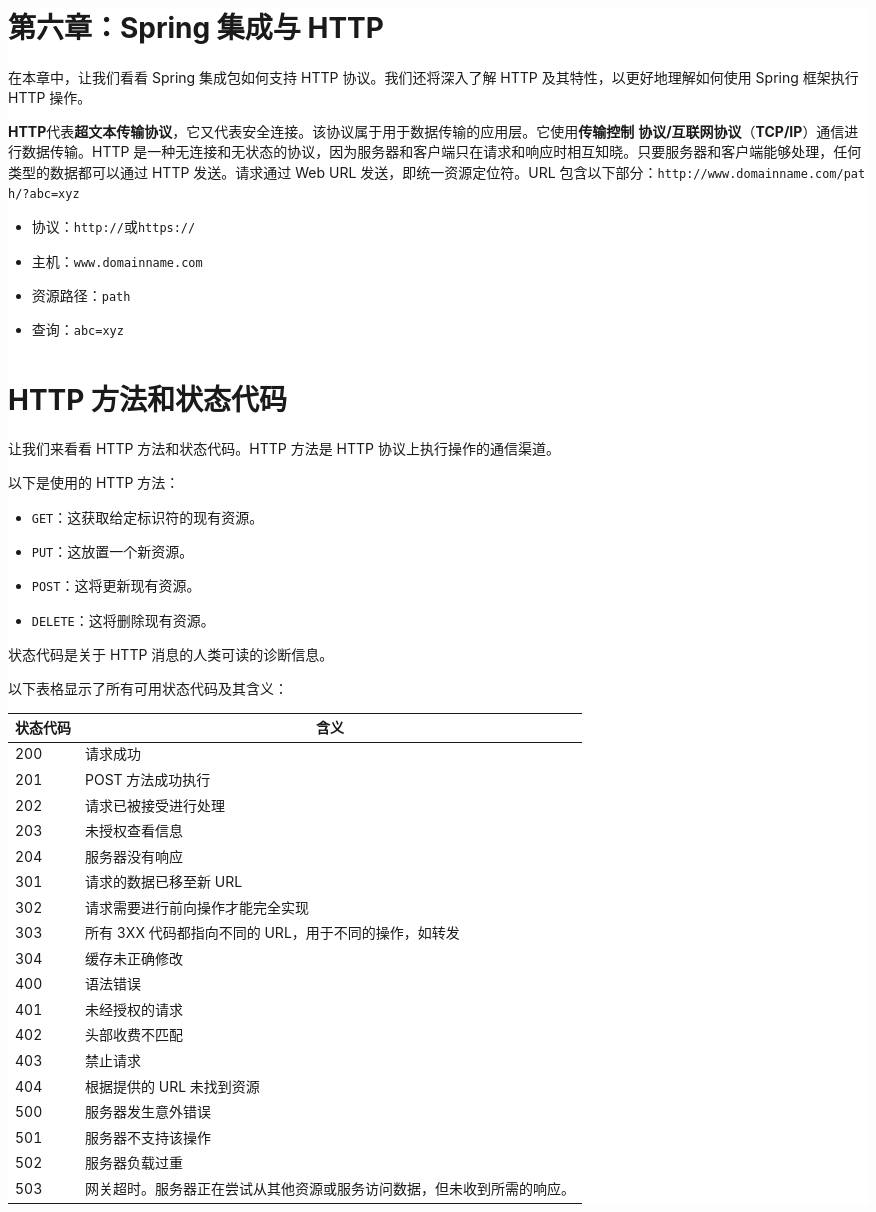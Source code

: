 # 第六章：Spring 集成与 HTTP

在本章中，让我们看看 Spring 集成包如何支持 HTTP 协议。我们还将深入了解 HTTP 及其特性，以更好地理解如何使用 Spring 框架执行 HTTP 操作。

**HTTP**代表**超文本传输协议**，它又代表安全连接。该协议属于用于数据传输的应用层。它使用**传输控制** **协议/互联网协议**（**TCP/IP**）通信进行数据传输。HTTP 是一种无连接和无状态的协议，因为服务器和客户端只在请求和响应时相互知晓。只要服务器和客户端能够处理，任何类型的数据都可以通过 HTTP 发送。请求通过 Web URL 发送，即统一资源定位符。URL 包含以下部分：`http://www.domainname.com/path/?abc=xyz`

+   协议：`http://`或`https://`

+   主机：`www.domainname.com`

+   资源路径：`path`

+   查询：`abc=xyz`

# HTTP 方法和状态代码

让我们来看看 HTTP 方法和状态代码。HTTP 方法是 HTTP 协议上执行操作的通信渠道。

以下是使用的 HTTP 方法：

+   `GET`：这获取给定标识符的现有资源。

+   `PUT`：这放置一个新资源。

+   `POST`：这将更新现有资源。

+   `DELETE`：这将删除现有资源。

状态代码是关于 HTTP 消息的人类可读的诊断信息。

以下表格显示了所有可用状态代码及其含义：

| 状态代码 | 含义 |
| --- | --- |
| 200 | 请求成功 |
| 201 | POST 方法成功执行 |
| 202 | 请求已被接受进行处理 |
| 203 | 未授权查看信息 |
| 204 | 服务器没有响应 |
| 301 | 请求的数据已移至新 URL |
| 302 | 请求需要进行前向操作才能完全实现 |
| 303 | 所有 3XX 代码都指向不同的 URL，用于不同的操作，如转发 |
| 304 | 缓存未正确修改 |
| 400 | 语法错误 |
| 401 | 未经授权的请求 |
| 402 | 头部收费不匹配 |
| 403 | 禁止请求 |
| 404 | 根据提供的 URL 未找到资源 |
| 500 | 服务器发生意外错误 |
| 501 | 服务器不支持该操作 |
| 502 | 服务器负载过重 |
| 503 | 网关超时。服务器正在尝试从其他资源或服务访问数据，但未收到所需的响应。 |
